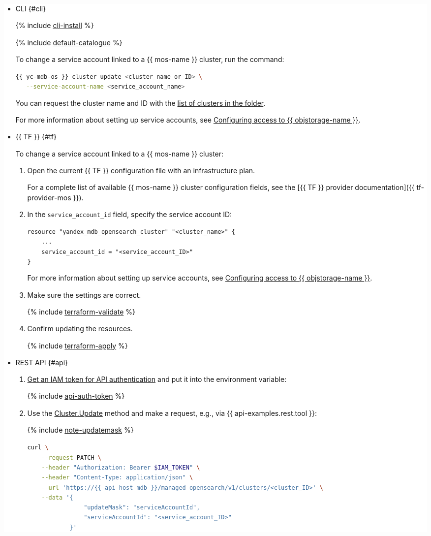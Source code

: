 - CLI {#cli}

    {% include [cli-install](../../_includes/cli-install.md) %}

    {% include [default-catalogue](../../_includes/default-catalogue.md) %}

    To change a service account linked to a {{ mos-name }} cluster, run the command:

    ```bash
    {{ yc-mdb-os }} cluster update <cluster_name_or_ID> \
       --service-account-name <service_account_name>
    ```

    You can request the cluster name and ID with the [list of clusters in the folder](cluster-list.md#list-clusters).

    For more information about setting up service accounts, see [Configuring access to {{ objstorage-name }}](s3-access.md).

- {{ TF }} {#tf}

    To change a service account linked to a {{ mos-name }} cluster:

    1. Open the current {{ TF }} configuration file with an infrastructure plan.

        For a complete list of available {{ mos-name }} cluster configuration fields, see the [{{ TF }} provider documentation]({{ tf-provider-mos }}).

    1. In the `service_account_id` field, specify the service account ID:

        ```hcl
        resource "yandex_mdb_opensearch_cluster" "<cluster_name>" {
            ...
            service_account_id = "<service_account_ID>"
        }
        ```

        For more information about setting up service accounts, see [Configuring access to {{ objstorage-name }}](s3-access.md).

    1. Make sure the settings are correct.

        {% include [terraform-validate](../../_includes/mdb/terraform/validate.md) %}

    1. Confirm updating the resources.

        {% include [terraform-apply](../../_includes/mdb/terraform/apply.md) %}

- REST API {#api}

    1. [Get an IAM token for API authentication](../api-ref/authentication.md) and put it into the environment variable:

        {% include [api-auth-token](../../_includes/mdb/api-auth-token.md) %}

    1. Use the [Cluster.Update](../api-ref/Cluster/update.md) method and make a request, e.g., via {{ api-examples.rest.tool }}:

        {% include [note-updatemask](../../_includes/note-api-updatemask.md) %}

        ```bash
        curl \
            --request PATCH \
            --header "Authorization: Bearer $IAM_TOKEN" \
            --header "Content-Type: application/json" \
            --url 'https://{{ api-host-mdb }}/managed-opensearch/v1/clusters/<cluster_ID>' \
            --data '{
                        "updateMask": "serviceAccountId",
                        "serviceAccountId": "<service_account_ID>"
                    }'
        ```
